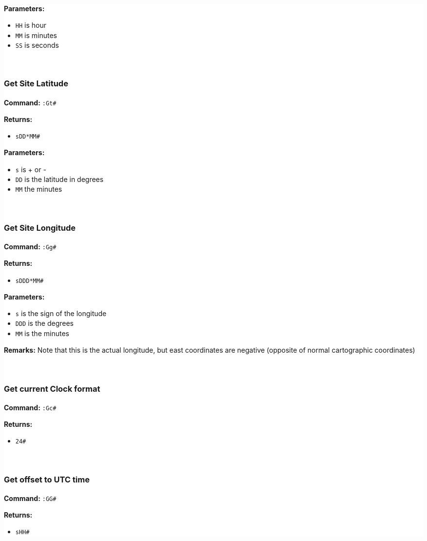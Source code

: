 **Parameters:**
- `HH` is hour
- `MM` is minutes
- `SS` is seconds

<br>

### Get Site Latitude
**Command:**
`:Gt#`

**Returns:**
- `sDD*MM#`

**Parameters:**
- `s` is + or -
- `DD` is the latitude in degrees
- `MM` the minutes

<br>

### Get Site Longitude
**Command:**
`:Gg#`

**Returns:**
- `sDDD*MM#`

**Parameters:**
- `s` is the sign of the longitude
- `DDD` is the degrees
- `MM` is the minutes

**Remarks:**
Note that this is the actual longitude, but east coordinates are negative (opposite of normal cartographic coordinates)

<br>

### Get current Clock format
**Command:**
`:Gc#`

**Returns:**
- `24#`

<br>

### Get offset to UTC time
**Command:**
`:GG#`

**Returns:**
- `sHH#`
